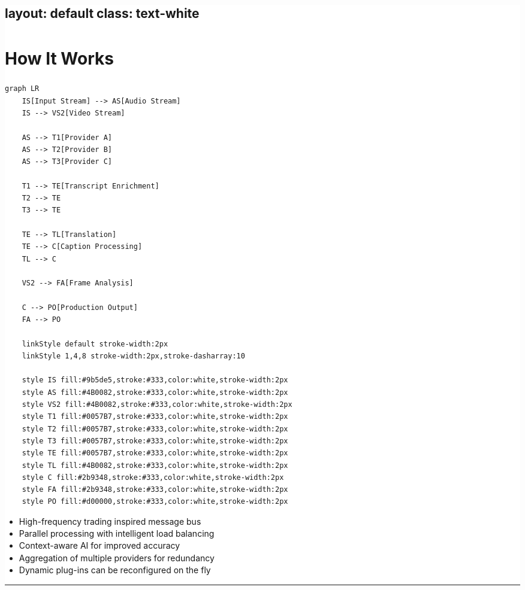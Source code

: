 layout: default
class: text-white
---



# How It Works

```mermaid
graph LR
    IS[Input Stream] --> AS[Audio Stream]
    IS --> VS2[Video Stream]
    
    AS --> T1[Provider A]
    AS --> T2[Provider B]
    AS --> T3[Provider C]
    
    T1 --> TE[Transcript Enrichment]
    T2 --> TE
    T3 --> TE
    
    TE --> TL[Translation]
    TE --> C[Caption Processing]
    TL --> C
    
    VS2 --> FA[Frame Analysis]
    
    C --> PO[Production Output]
    FA --> PO
    
    linkStyle default stroke-width:2px
    linkStyle 1,4,8 stroke-width:2px,stroke-dasharray:10
    
    style IS fill:#9b5de5,stroke:#333,color:white,stroke-width:2px
    style AS fill:#4B0082,stroke:#333,color:white,stroke-width:2px
    style VS2 fill:#4B0082,stroke:#333,color:white,stroke-width:2px
    style T1 fill:#0057B7,stroke:#333,color:white,stroke-width:2px
    style T2 fill:#0057B7,stroke:#333,color:white,stroke-width:2px
    style T3 fill:#0057B7,stroke:#333,color:white,stroke-width:2px
    style TE fill:#0057B7,stroke:#333,color:white,stroke-width:2px
    style TL fill:#4B0082,stroke:#333,color:white,stroke-width:2px
    style C fill:#2b9348,stroke:#333,color:white,stroke-width:2px
    style FA fill:#2b9348,stroke:#333,color:white,stroke-width:2px
    style PO fill:#d00000,stroke:#333,color:white,stroke-width:2px
```

- High-frequency trading inspired message bus
- Parallel processing with intelligent load balancing
- Context-aware AI for improved accuracy
- Aggregation of multiple providers for redundancy
- Dynamic plug-ins can be reconfigured on the fly

---